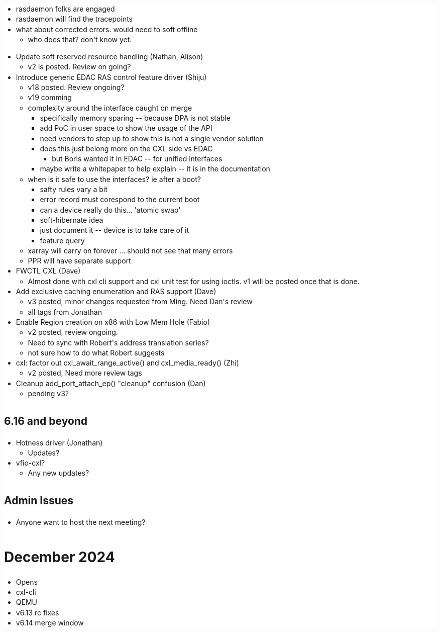   - rasdaemon folks are engaged
  - rasdaemon will find the tracepoints
  - what about corrected errors.  would need to soft offline
    - who does that?  don't know yet.
* Update soft reserved resource handling (Nathan, Alison)
  - v2 is posted. Review on going?
* Introduce generic EDAC RAS control feature driver (Shiju)
  - v18 posted. Review ongoing?
  - v19 comming
  - complexity around the interface caught on merge
    - specifically memory sparing -- because DPA is not stable
    - add PoC in user space to show the usage of the API
    - need vendors to step up to show this is not a single vendor solution
    - does this just belong more on the CXL side vs EDAC
      - but Boris wanted it in EDAC -- for unified interfaces
    - maybe write a whitepaper to help explain -- it is in the documentation
  - when is it safe to use the interfaces?  ie after a boot?
    - safty rules vary a bit
    - error record must corespond to the current boot
    - can a device really do this...  'atomic swap'
    - soft-hibernate idea
    - just document it -- device is to take care of it
    - feature query
  - xarray will carry on forever ...  should not see that many errors
  - PPR will have separate support
* FWCTL CXL (Dave)
  - Almost done with cxl cli support and cxl unit test for using ioctls.
    v1 will be posted once that is done.
* Add exclusive caching enumeration and RAS support (Dave)
  - v3 posted, minor changes requested from Ming. Need Dan's review
  - all tags from Jonathan
* Enable Region creation on x86 with Low Mem Hole (Fabio)
  - v2 posted, review ongoing.
  - Need to sync with Robert's address translation series?
  - not sure how to do what Robert suggests
* cxl: factor out cxl_await_range_active() and cxl_media_ready() (Zhi)
  - v2 posted, Need more review tags
* Cleanup add_port_attach_ep() "cleanup" confusion (Dan)
  - pending v3?

## 6.16 and beyond
* Hotness driver (Jonathan)
  - Updates?
* vfio-cxl?
  - Any new updates?

## Admin Issues
* Anyone want to host the next meeting?

# December 2024
* Opens
* cxl-cli
* QEMU
* v6.13 rc fixes
* v6.14 merge window
